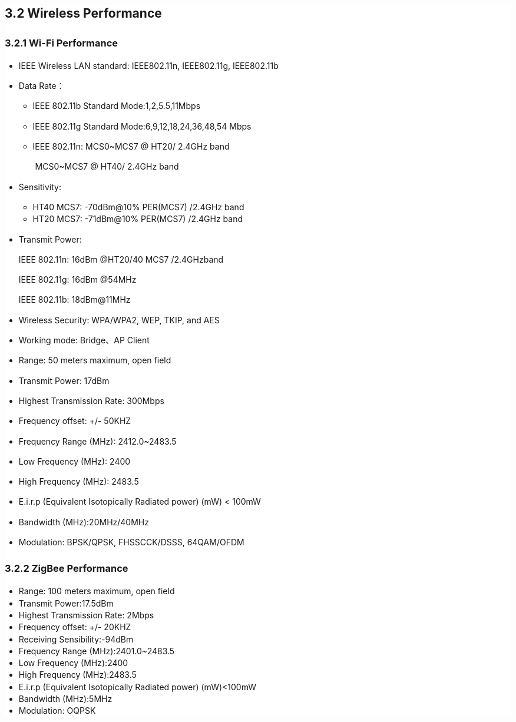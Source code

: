 ## 3.2   Wireless Performance

### **3.2.1 Wi-Fi Performance**

- IEEE Wireless LAN standard: IEEE802.11n, IEEE802.11g, IEEE802.11b

- Data Rate：

  - IEEE 802.11b Standard Mode:1,2,5.5,11Mbps

  - IEEE 802.11g Standard Mode:6,9,12,18,24,36,48,54 Mbps 

  - IEEE 802.11n: MCS0~MCS7 @ HT20/ 2.4GHz band

    ​                         MCS0~MCS7 @ HT40/ 2.4GHz band 

- Sensitivity:

  * HT40 MCS7: -70dBm@10% PER(MCS7) /2.4GHz band 
  * HT20 MCS7: -71dBm@10% PER(MCS7) /2.4GHz band

- Transmit Power:

  IEEE 802.11n: 16dBm @HT20/40 MCS7 /2.4GHzband 

  IEEE 802.11g: 16dBm @54MHz

  IEEE 802.11b: 18dBm@11MHz

- Wireless Security: WPA/WPA2, WEP, TKIP, and AES

- Working mode: Bridge、AP Client

- Range: 50 meters maximum, open field

- Transmit Power: 17dBm

- Highest Transmission Rate: 300Mbps

- Frequency offset: +/- 50KHZ

- Frequency Range (MHz): 2412.0~2483.5

- Low Frequency (MHz): 2400

- High Frequency (MHz): 2483.5

- E.i.r.p (Equivalent Isotopically Radiated power) (mW) < 100mW

- Bandwidth (MHz):20MHz/40MHz

- Modulation: BPSK/QPSK, FHSSCCK/DSSS, 64QAM/OFDM

### **3.2.2 ZigBee Performance**

* Range: 100 meters maximum, open field
* Transmit Power:17.5dBm
* Highest Transmission Rate: 2Mbps
* Frequency offset: +/- 20KHZ
* Receiving Sensibility:-94dBm
* Frequency Range (MHz):2401.0~2483.5
* Low Frequency (MHz):2400
* High Frequency (MHz):2483.5
* E.i.r.p (Equivalent Isotopically Radiated power) (mW)<100mW
* Bandwidth (MHz):5MHz
* Modulation: OQPSK

